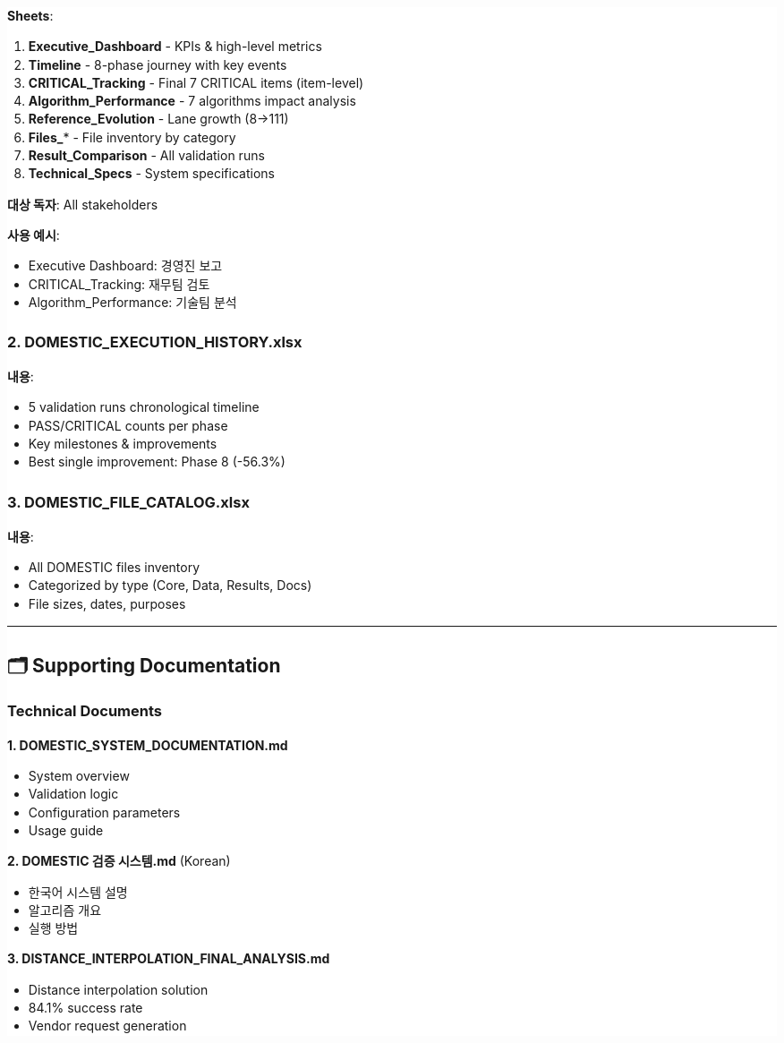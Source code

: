 **Sheets**:
1. **Executive_Dashboard** - KPIs & high-level metrics
2. **Timeline** - 8-phase journey with key events
3. **CRITICAL_Tracking** - Final 7 CRITICAL items (item-level)
4. **Algorithm_Performance** - 7 algorithms impact analysis
5. **Reference_Evolution** - Lane growth (8→111)
6. **Files_*** - File inventory by category
7. **Result_Comparison** - All validation runs
8. **Technical_Specs** - System specifications

**대상 독자**: All stakeholders

**사용 예시**:
- Executive Dashboard: 경영진 보고
- CRITICAL_Tracking: 재무팀 검토
- Algorithm_Performance: 기술팀 분석

### 2. DOMESTIC_EXECUTION_HISTORY.xlsx

**내용**:
- 5 validation runs chronological timeline
- PASS/CRITICAL counts per phase
- Key milestones & improvements
- Best single improvement: Phase 8 (-56.3%)

### 3. DOMESTIC_FILE_CATALOG.xlsx

**내용**:
- All DOMESTIC files inventory
- Categorized by type (Core, Data, Results, Docs)
- File sizes, dates, purposes

---

## 🗂️ Supporting Documentation

### Technical Documents

**1. DOMESTIC_SYSTEM_DOCUMENTATION.md**
- System overview
- Validation logic
- Configuration parameters
- Usage guide

**2. DOMESTIC 검증 시스템.md** (Korean)
- 한국어 시스템 설명
- 알고리즘 개요
- 실행 방법

**3. DISTANCE_INTERPOLATION_FINAL_ANALYSIS.md**
- Distance interpolation solution
- 84.1% success rate
- Vendor request generation
